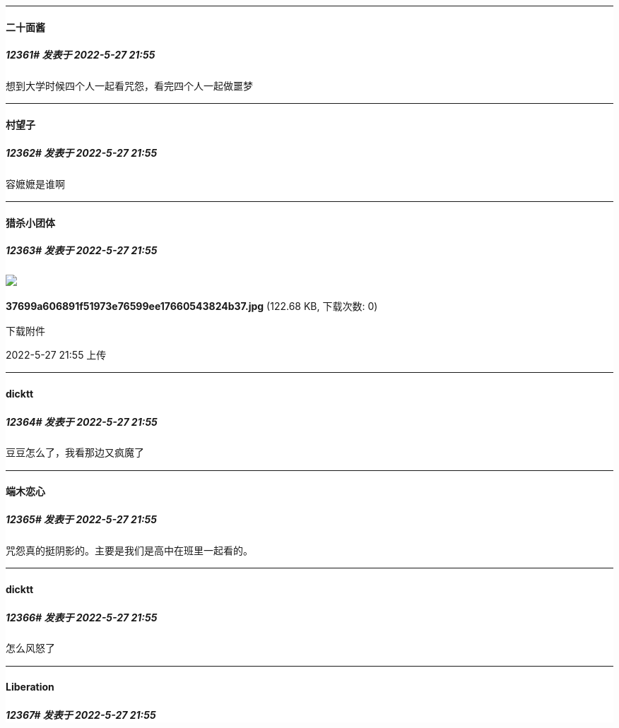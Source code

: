

*****

####  二十面酱  
##### 12361#       发表于 2022-5-27 21:55

想到大学时候四个人一起看咒怨，看完四个人一起做噩梦

*****

####  村望子  
##### 12362#       发表于 2022-5-27 21:55

容嬷嬷是谁啊

*****

####  猎杀小团体  
##### 12363#       发表于 2022-5-27 21:55

<img src="https://img.saraba1st.com/forum/202205/27/215529u3mu43443xa9a7z9.jpg" referrerpolicy="no-referrer">

<strong>37699a606891f51973e76599ee17660543824b37.jpg</strong> (122.68 KB, 下载次数: 0)

下载附件

2022-5-27 21:55 上传

*****

####  dicktt  
##### 12364#       发表于 2022-5-27 21:55

豆豆怎么了，我看那边又疯魔了

*****

####  端木恋心  
##### 12365#       发表于 2022-5-27 21:55

咒怨真的挺阴影的。主要是我们是高中在班里一起看的。

*****

####  dicktt  
##### 12366#       发表于 2022-5-27 21:55

怎么风怒了

*****

####  Liberation  
##### 12367#       发表于 2022-5-27 21:55
